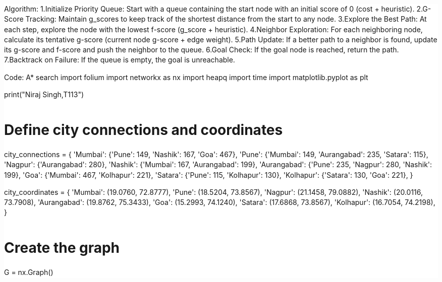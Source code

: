 Algorithm:
1.Initialize Priority Queue:
Start with a queue containing the start node with an initial score of 0 (cost + heuristic).
2.G-Score Tracking:
Maintain g_scores to keep track of the shortest distance from the start to any node.
3.Explore the Best Path:
At each step, explore the node with the lowest f-score (g_score + heuristic).
4.Neighbor Exploration:
For each neighboring node, calculate its tentative g-score (current node g-score + edge weight).
5.Path Update:
If a better path to a neighbor is found, update its g-score and f-score and push the neighbor to the queue.
6.Goal Check:
If the goal node is reached, return the path.
7.Backtrack on Failure:
If the queue is empty, the goal is unreachable.

Code: A* search
import folium
import networkx as nx
import heapq
import time
import matplotlib.pyplot as plt

print("Niraj Singh,T113")

# Define city connections and coordinates
city_connections = {
    'Mumbai': {'Pune': 149, 'Nashik': 167, 'Goa': 467},
    'Pune': {'Mumbai': 149, 'Aurangabad': 235, 'Satara': 115},
    'Nagpur': {'Aurangabad': 280},
    'Nashik': {'Mumbai': 167, 'Aurangabad': 199},
    'Aurangabad': {'Pune': 235, 'Nagpur': 280, 'Nashik': 199},
    'Goa': {'Mumbai': 467, 'Kolhapur': 221},
    'Satara': {'Pune': 115, 'Kolhapur': 130},
    'Kolhapur': {'Satara': 130, 'Goa': 221},
}

city_coordinates = {
    'Mumbai': (19.0760, 72.8777),
    'Pune': (18.5204, 73.8567),
    'Nagpur': (21.1458, 79.0882),
    'Nashik': (20.0116, 73.7908),
    'Aurangabad': (19.8762, 75.3433),
    'Goa': (15.2993, 74.1240),
    'Satara': (17.6868, 73.8567),
    'Kolhapur': (16.7054, 74.2198),
}

# Create the graph
G = nx.Graph()
